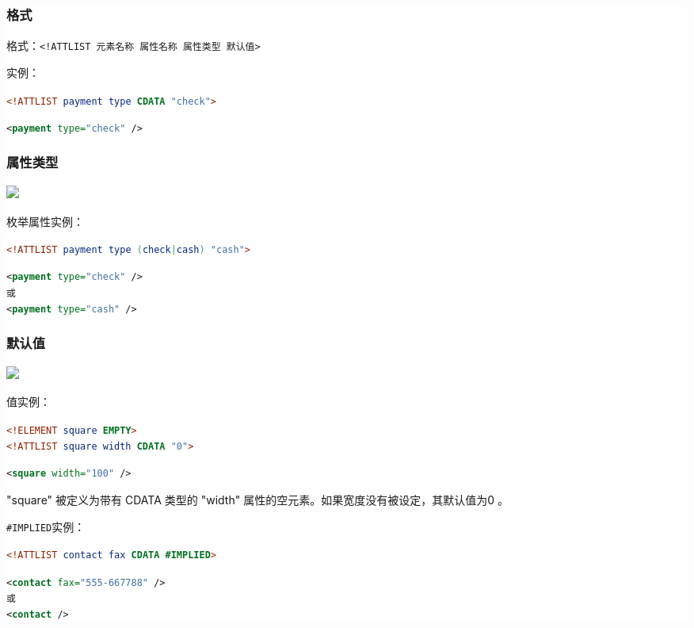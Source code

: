### 格式

格式：`<!ATTLIST 元素名称 属性名称 属性类型 默认值>`

实例：

```dtd
<!ATTLIST payment type CDATA "check">
```

```xml
<payment type="check" />
```

### 属性类型

![](assets//2023-05-17-5.png)

枚举属性实例：

```dtd
<!ATTLIST payment type (check|cash) "cash">
```

```xml
<payment type="check" />
或
<payment type="cash" />
```


### 默认值

![](assets//2023-05-17-6.png)

值实例：

```dtd
<!ELEMENT square EMPTY>
<!ATTLIST square width CDATA "0">
```

```xml
<square width="100" />
```

"square" 被定义为带有 CDATA 类型的 "width" 属性的空元素。如果宽度没有被设定，其默认值为0 。

`#IMPLIED`实例：

```dtd
<!ATTLIST contact fax CDATA #IMPLIED>
```

```xml
<contact fax="555-667788" />
或
<contact />
```
